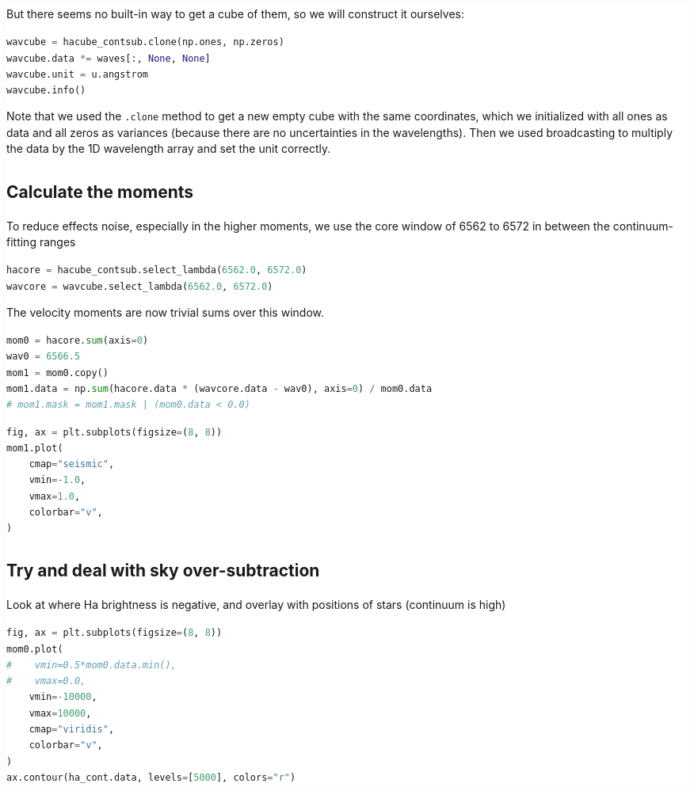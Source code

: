 But there seems no built-in way to get a cube of them, so we will construct it ourselves:

```python
wavcube = hacube_contsub.clone(np.ones, np.zeros)
wavcube.data *= waves[:, None, None]
wavcube.unit = u.angstrom
wavcube.info()
```

Note that we used the `.clone` method to get a new empty cube with the same coordinates, which we initialized with all ones as data and all zeros as variances (because there are no uncertainties in the wavelengths).  Then we used broadcasting to multiply the data by the 1D wavelength array and set the unit correctly.


## Calculate the moments

To reduce effects noise, especially in the higher moments, we use the core window of 6562 to 6572 in between the continuum-fitting ranges

```python
hacore = hacube_contsub.select_lambda(6562.0, 6572.0)
wavcore = wavcube.select_lambda(6562.0, 6572.0)
```

The velocity moments are now trivial sums over this window.  

```python
mom0 = hacore.sum(axis=0)
wav0 = 6566.5
mom1 = mom0.copy()
mom1.data = np.sum(hacore.data * (wavcore.data - wav0), axis=0) / mom0.data
# mom1.mask = mom1.mask | (mom0.data < 0.0)
```

```python
fig, ax = plt.subplots(figsize=(8, 8))
mom1.plot(
    cmap="seismic",
    vmin=-1.0, 
    vmax=1.0,
    colorbar="v",
)
```

## Try and deal with sky over-subtraction


Look at where Ha brightness is negative, and overlay with positions of stars (continuum is high)

```python
fig, ax = plt.subplots(figsize=(8, 8))
mom0.plot(
#    vmin=0.5*mom0.data.min(),
#    vmax=0.0,
    vmin=-10000,
    vmax=10000,
    cmap="viridis",
    colorbar="v",
)
ax.contour(ha_cont.data, levels=[5000], colors="r")
```
